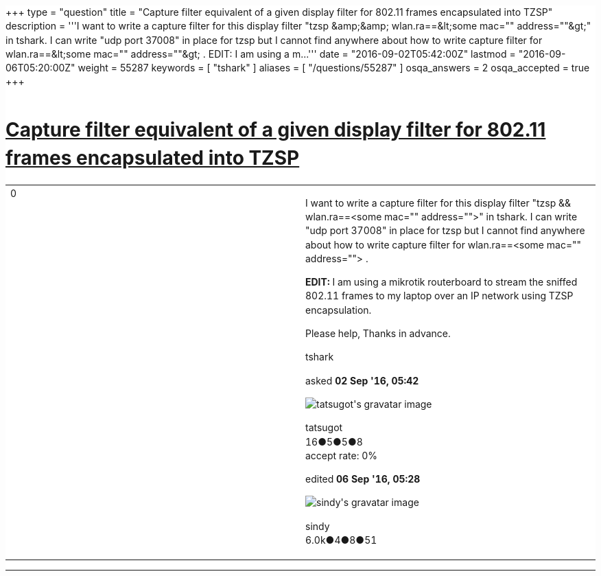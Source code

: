 +++
type = "question"
title = "Capture filter equivalent of a given display filter for 802.11 frames encapsulated into TZSP"
description = '''I want to write a capture filter for this display filter &quot;tzsp &amp;amp;&amp;amp; wlan.ra==&amp;lt;some mac=&quot;&quot; address=&quot;&quot;&amp;gt;&quot; in tshark. I can write &quot;udp port 37008&quot; in place for tzsp but I cannot find anywhere about how to write capture filter for wlan.ra==&amp;lt;some mac=&quot;&quot; address=&quot;&quot;&amp;gt; . EDIT: I am using a m...'''
date = "2016-09-02T05:42:00Z"
lastmod = "2016-09-06T05:20:00Z"
weight = 55287
keywords = [ "tshark" ]
aliases = [ "/questions/55287" ]
osqa_answers = 2
osqa_accepted = true
+++

<div class="headNormal">

# [Capture filter equivalent of a given display filter for 802.11 frames encapsulated into TZSP](/questions/55287/capture-filter-equivalent-of-a-given-display-filter-for-80211-frames-encapsulated-into-tzsp)

</div>

<div id="main-body">

<div id="askform">

<table id="question-table" style="width:100%;"><colgroup><col style="width: 50%" /><col style="width: 50%" /></colgroup><tbody><tr class="odd"><td style="width: 30px; vertical-align: top"><div class="vote-buttons"><span id="post-55287-upvote" class="ajax-command post-vote up" rel="nofollow" title="I like this post (click again to cancel)"> </span><div id="post-55287-score" class="post-score" title="current number of votes">0</div><span id="post-55287-downvote" class="ajax-command post-vote down" rel="nofollow" title="I dont like this post (click again to cancel)"> </span> <span id="favorite-mark" class="ajax-command favorite-mark" rel="nofollow" title="mark/unmark this question as favorite (click again to cancel)"> </span><div id="favorite-count" class="favorite-count"></div></div></td><td><div id="item-right"><div class="question-body"><p>I want to write a capture filter for this display filter "tzsp &amp;&amp; wlan.ra==&lt;some mac="" address=""&gt;" in tshark. I can write "udp port 37008" in place for tzsp but I cannot find anywhere about how to write capture filter for wlan.ra==&lt;some mac="" address=""&gt; .</p><p><strong>EDIT:</strong> I am using a mikrotik routerboard to stream the sniffed 802.11 frames to my laptop over an IP network using TZSP encapsulation.</p><p>Please help, Thanks in advance.</p></div><div id="question-tags" class="tags-container tags"><span class="post-tag tag-link-tshark" rel="tag" title="see questions tagged &#39;tshark&#39;">tshark</span></div><div id="question-controls" class="post-controls"></div><div class="post-update-info-container"><div class="post-update-info post-update-info-user"><p>asked <strong>02 Sep '16, 05:42</strong></p><img src="https://secure.gravatar.com/avatar/557d426153aa6950b4ae3541a97ab03d?s=32&amp;d=identicon&amp;r=g" class="gravatar" width="32" height="32" alt="tatsugot&#39;s gravatar image" /><p><span>tatsugot</span><br />
<span class="score" title="16 reputation points">16</span><span title="5 badges"><span class="badge1">●</span><span class="badgecount">5</span></span><span title="5 badges"><span class="silver">●</span><span class="badgecount">5</span></span><span title="8 badges"><span class="bronze">●</span><span class="badgecount">8</span></span><br />
<span class="accept_rate" title="Rate of the user&#39;s accepted answers">accept rate:</span> <span title="tatsugot has no accepted answers">0%</span></p></div><div class="post-update-info post-update-info-edited"><p><span> edited <strong>06 Sep '16, 05:28</strong> </span></p><img src="https://secure.gravatar.com/avatar/00fc6e2633725bd871ff636f0175eabc?s=32&amp;d=identicon&amp;r=g" class="gravatar" width="32" height="32" alt="sindy&#39;s gravatar image" /><p><span>sindy</span><br />
<span class="score" title="6049 reputation points"><span>6.0k</span></span><span title="4 badges"><span class="badge1">●</span><span class="badgecount">4</span></span><span title="8 badges"><span class="silver">●</span><span class="badgecount">8</span></span><span title="51 badges"><span class="bronze">●</span><span class="badgecount">51</span></span></p></div></div><div id="comments-container-55287" class="comments-container"></div><div id="comment-tools-55287" class="comment-tools"></div><div class="clear"></div><div id="comment-55287-form-container" class="comment-form-container"></div><div class="clear"></div></div></td></tr></tbody></table>

------------------------------------------------------------------------

<div class="tabBar">

<span id="sort-top"></span>

<div class="headQuestions">
